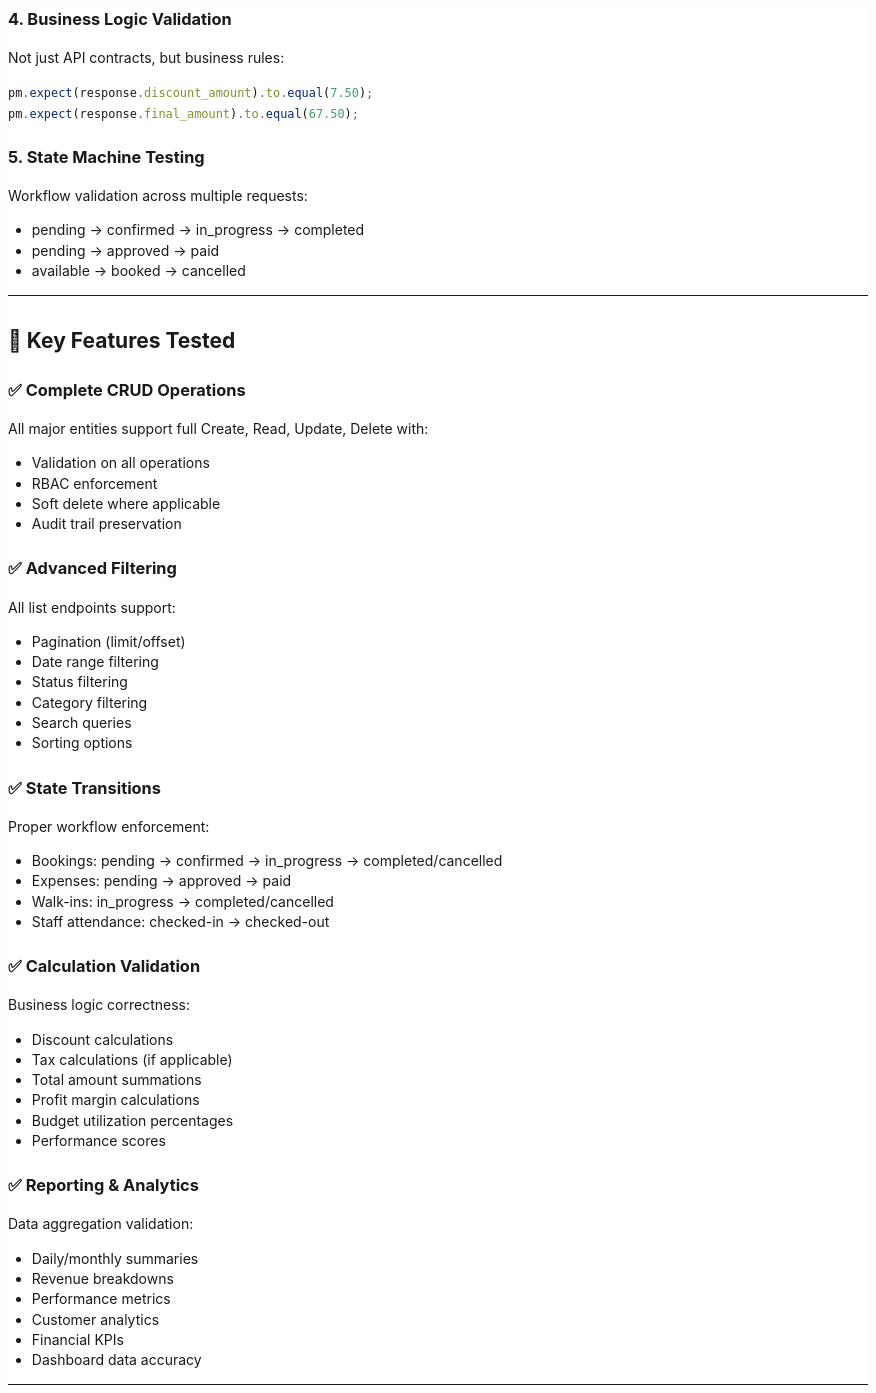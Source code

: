 ### 4. **Business Logic Validation**
Not just API contracts, but business rules:
```javascript
pm.expect(response.discount_amount).to.equal(7.50);
pm.expect(response.final_amount).to.equal(67.50);
```

### 5. **State Machine Testing**
Workflow validation across multiple requests:
- pending → confirmed → in_progress → completed
- pending → approved → paid
- available → booked → cancelled

---

## 🎯 Key Features Tested

### ✅ Complete CRUD Operations
All major entities support full Create, Read, Update, Delete with:
- Validation on all operations
- RBAC enforcement
- Soft delete where applicable
- Audit trail preservation

### ✅ Advanced Filtering
All list endpoints support:
- Pagination (limit/offset)
- Date range filtering
- Status filtering
- Category filtering
- Search queries
- Sorting options

### ✅ State Transitions
Proper workflow enforcement:
- Bookings: pending → confirmed → in_progress → completed/cancelled
- Expenses: pending → approved → paid
- Walk-ins: in_progress → completed/cancelled
- Staff attendance: checked-in → checked-out

### ✅ Calculation Validation
Business logic correctness:
- Discount calculations
- Tax calculations (if applicable)
- Total amount summations
- Profit margin calculations
- Budget utilization percentages
- Performance scores

### ✅ Reporting & Analytics
Data aggregation validation:
- Daily/monthly summaries
- Revenue breakdowns
- Performance metrics
- Customer analytics
- Financial KPIs
- Dashboard data accuracy

---